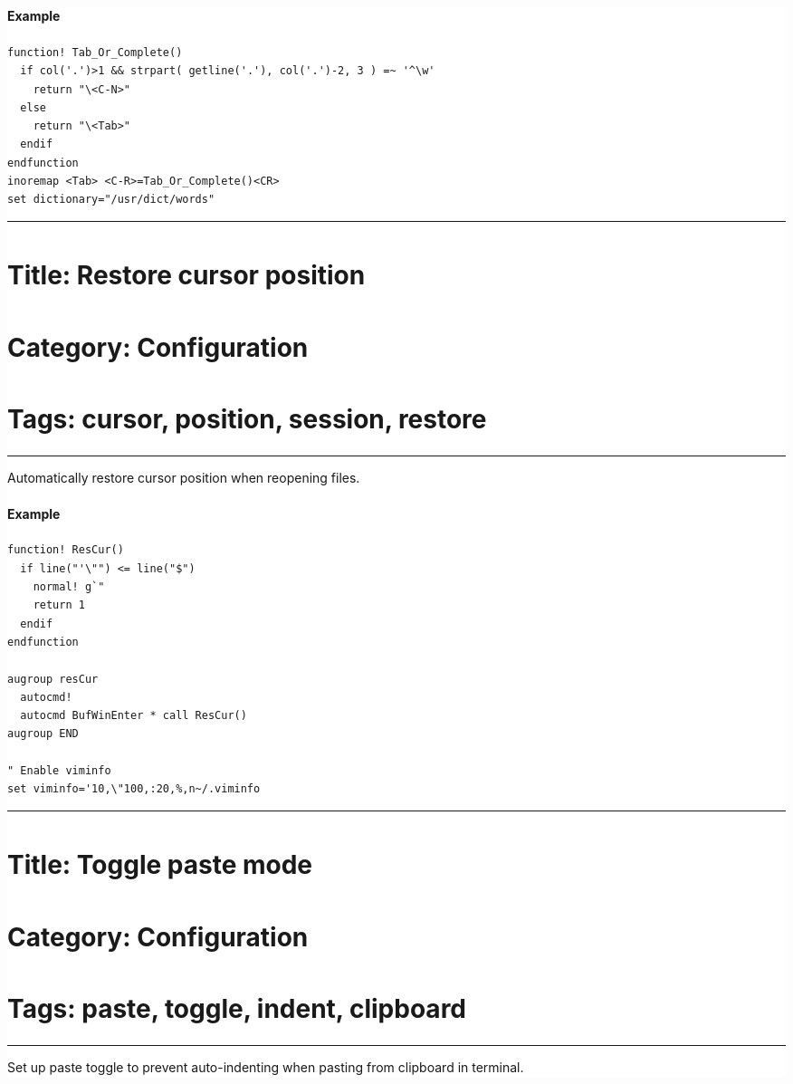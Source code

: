 
#### Example

```vim
function! Tab_Or_Complete()
  if col('.')>1 && strpart( getline('.'), col('.')-2, 3 ) =~ '^\w'
    return "\<C-N>"
  else
    return "\<Tab>"
  endif
endfunction
inoremap <Tab> <C-R>=Tab_Or_Complete()<CR>
set dictionary="/usr/dict/words"
```
***
# Title: Restore cursor position
# Category: Configuration
# Tags: cursor, position, session, restore
---
Automatically restore cursor position when reopening files.

#### Example

```vim
function! ResCur()
  if line("'\"") <= line("$")
    normal! g`"
    return 1
  endif
endfunction

augroup resCur
  autocmd!
  autocmd BufWinEnter * call ResCur()
augroup END

" Enable viminfo
set viminfo='10,\"100,:20,%,n~/.viminfo
```
***
# Title: Toggle paste mode
# Category: Configuration
# Tags: paste, toggle, indent, clipboard
---
Set up paste toggle to prevent auto-indenting when pasting from clipboard in terminal.
